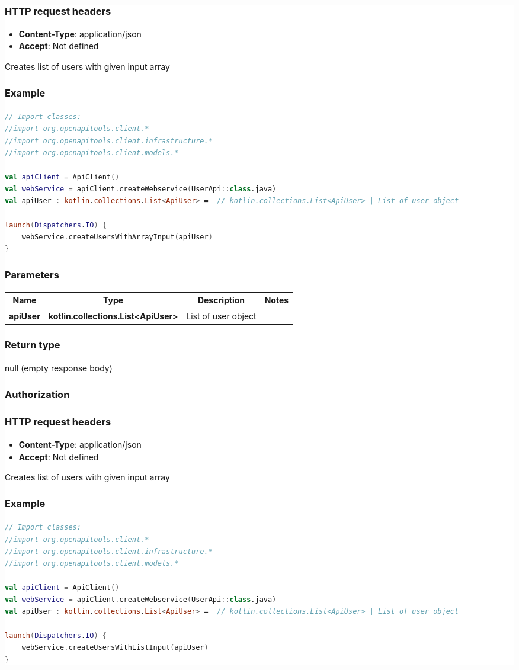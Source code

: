 

### HTTP request headers

 - **Content-Type**: application/json
 - **Accept**: Not defined


Creates list of users with given input array



### Example
```kotlin
// Import classes:
//import org.openapitools.client.*
//import org.openapitools.client.infrastructure.*
//import org.openapitools.client.models.*

val apiClient = ApiClient()
val webService = apiClient.createWebservice(UserApi::class.java)
val apiUser : kotlin.collections.List<ApiUser> =  // kotlin.collections.List<ApiUser> | List of user object

launch(Dispatchers.IO) {
    webService.createUsersWithArrayInput(apiUser)
}
```

### Parameters
| Name | Type | Description  | Notes |
| ------------- | ------------- | ------------- | ------------- |
| **apiUser** | [**kotlin.collections.List&lt;ApiUser&gt;**](ApiUser.md)| List of user object | |

### Return type

null (empty response body)

### Authorization



### HTTP request headers

 - **Content-Type**: application/json
 - **Accept**: Not defined


Creates list of users with given input array



### Example
```kotlin
// Import classes:
//import org.openapitools.client.*
//import org.openapitools.client.infrastructure.*
//import org.openapitools.client.models.*

val apiClient = ApiClient()
val webService = apiClient.createWebservice(UserApi::class.java)
val apiUser : kotlin.collections.List<ApiUser> =  // kotlin.collections.List<ApiUser> | List of user object

launch(Dispatchers.IO) {
    webService.createUsersWithListInput(apiUser)
}
```

